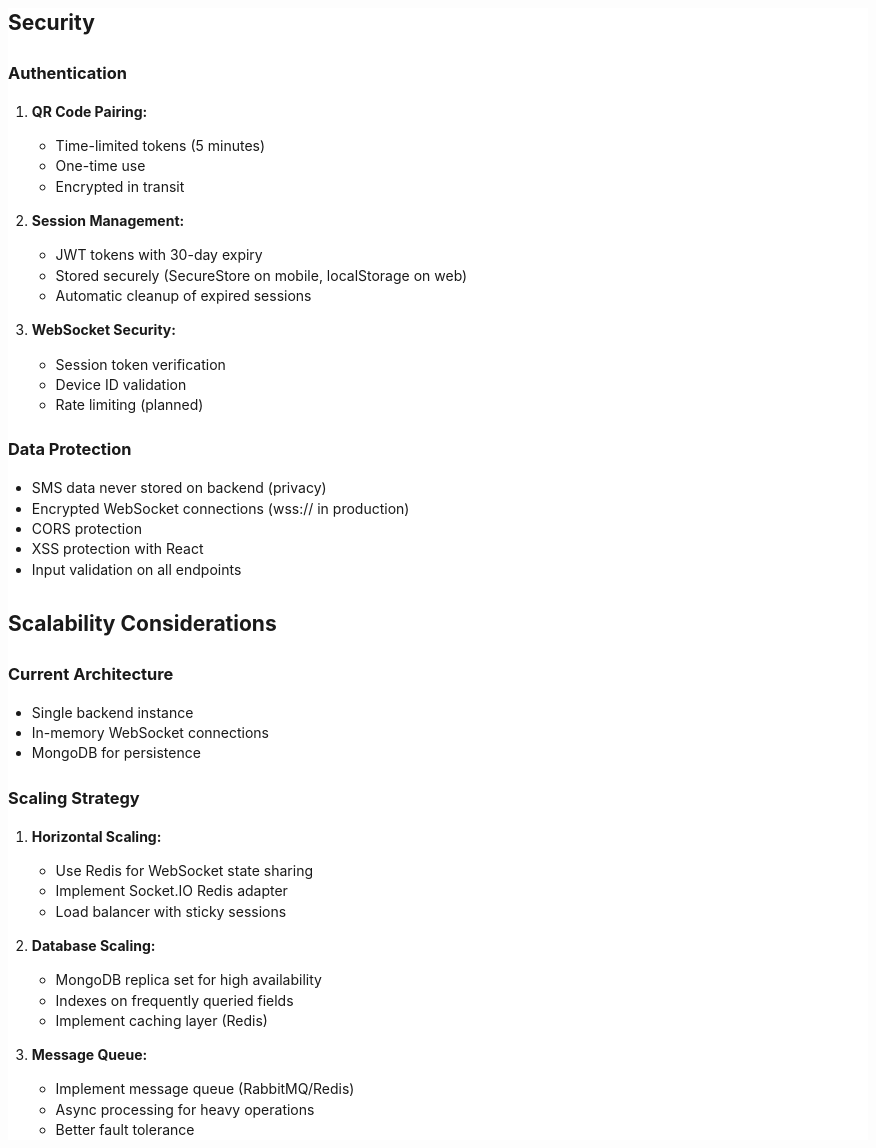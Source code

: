 ## Security

### Authentication

1. **QR Code Pairing:**
   - Time-limited tokens (5 minutes)
   - One-time use
   - Encrypted in transit

2. **Session Management:**
   - JWT tokens with 30-day expiry
   - Stored securely (SecureStore on mobile, localStorage on web)
   - Automatic cleanup of expired sessions

3. **WebSocket Security:**
   - Session token verification
   - Device ID validation
   - Rate limiting (planned)

### Data Protection

- SMS data never stored on backend (privacy)
- Encrypted WebSocket connections (wss:// in production)
- CORS protection
- XSS protection with React
- Input validation on all endpoints

## Scalability Considerations

### Current Architecture

- Single backend instance
- In-memory WebSocket connections
- MongoDB for persistence

### Scaling Strategy

1. **Horizontal Scaling:**
   - Use Redis for WebSocket state sharing
   - Implement Socket.IO Redis adapter
   - Load balancer with sticky sessions

2. **Database Scaling:**
   - MongoDB replica set for high availability
   - Indexes on frequently queried fields
   - Implement caching layer (Redis)

3. **Message Queue:**
   - Implement message queue (RabbitMQ/Redis)
   - Async processing for heavy operations
   - Better fault tolerance
